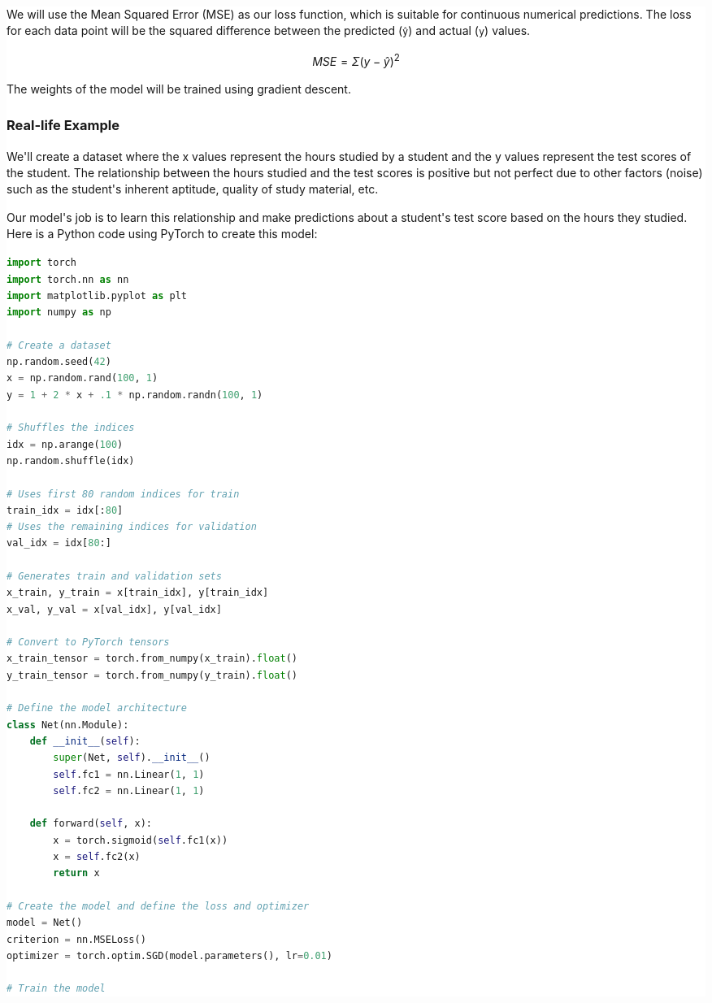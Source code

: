 We will use the Mean Squared Error (MSE) as our loss function, which is suitable for continuous numerical predictions. The loss for each data point will be the squared difference between the predicted (`ŷ`) and actual (`y`) values.

```math
MSE = Σ(y - ŷ)^2
```

The weights of the model will be trained using gradient descent.

### Real-life Example

We'll create a dataset where the x values represent the hours studied by a student and the y values represent the test scores of the student. The relationship between the hours studied and the test scores is positive but not perfect due to other factors (noise) such as the student's inherent aptitude, quality of study material, etc.

Our model's job is to learn this relationship and make predictions about a student's test score based on the hours they studied. Here is a Python code using PyTorch to create this model:

```python
import torch
import torch.nn as nn
import matplotlib.pyplot as plt
import numpy as np

# Create a dataset
np.random.seed(42)
x = np.random.rand(100, 1)
y = 1 + 2 * x + .1 * np.random.randn(100, 1)

# Shuffles the indices
idx = np.arange(100)
np.random.shuffle(idx)

# Uses first 80 random indices for train
train_idx = idx[:80]
# Uses the remaining indices for validation
val_idx = idx[80:]

# Generates train and validation sets
x_train, y_train = x[train_idx], y[train_idx]
x_val, y_val = x[val_idx], y[val_idx]

# Convert to PyTorch tensors
x_train_tensor = torch.from_numpy(x_train).float()
y_train_tensor = torch.from_numpy(y_train).float()

# Define the model architecture
class Net(nn.Module):
    def __init__(self):
        super(Net, self).__init__()
        self.fc1 = nn.Linear(1, 1)
        self.fc2 = nn.Linear(1, 1)
    
    def forward(self, x):
        x = torch.sigmoid(self.fc1(x))
        x = self.fc2(x)
        return x

# Create the model and define the loss and optimizer
model = Net()
criterion = nn.MSELoss()
optimizer = torch.optim.SGD(model.parameters(), lr=0.01)

# Train the model
```